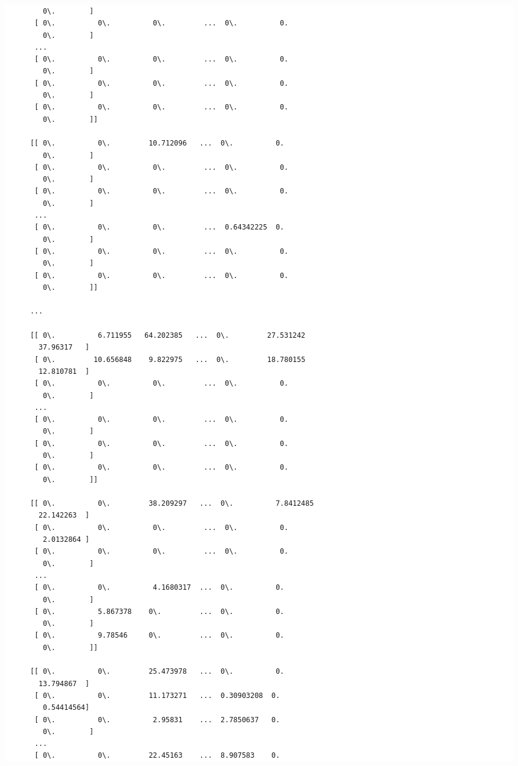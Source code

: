 ```
         0\.        ]
       [ 0\.          0\.          0\.         ...  0\.          0.
         0\.        ]
       ...
       [ 0\.          0\.          0\.         ...  0\.          0.
         0\.        ]
       [ 0\.          0\.          0\.         ...  0\.          0.
         0\.        ]
       [ 0\.          0\.          0\.         ...  0\.          0.
         0\.        ]]

      [[ 0\.          0\.         10.712096   ...  0\.          0.
         0\.        ]
       [ 0\.          0\.          0\.         ...  0\.          0.
         0\.        ]
       [ 0\.          0\.          0\.         ...  0\.          0.
         0\.        ]
       ...
       [ 0\.          0\.          0\.         ...  0.64342225  0.
         0\.        ]
       [ 0\.          0\.          0\.         ...  0\.          0.
         0\.        ]
       [ 0\.          0\.          0\.         ...  0\.          0.
         0\.        ]]

      ...

      [[ 0\.          6.711955   64.202385   ...  0\.         27.531242
        37.96317   ]
       [ 0\.         10.656848    9.822975   ...  0\.         18.780155
        12.810781  ]
       [ 0\.          0\.          0\.         ...  0\.          0.
         0\.        ]
       ...
       [ 0\.          0\.          0\.         ...  0\.          0.
         0\.        ]
       [ 0\.          0\.          0\.         ...  0\.          0.
         0\.        ]
       [ 0\.          0\.          0\.         ...  0\.          0.
         0\.        ]]

      [[ 0\.          0\.         38.209297   ...  0\.          7.8412485
        22.142263  ]
       [ 0\.          0\.          0\.         ...  0\.          0.
         2.0132864 ]
       [ 0\.          0\.          0\.         ...  0\.          0.
         0\.        ]
       ...
       [ 0\.          0\.          4.1680317  ...  0\.          0.
         0\.        ]
       [ 0\.          5.867378    0\.         ...  0\.          0.
         0\.        ]
       [ 0\.          9.78546     0\.         ...  0\.          0.
         0\.        ]]

      [[ 0\.          0\.         25.473978   ...  0\.          0.
        13.794867  ]
       [ 0\.          0\.         11.173271   ...  0.30903208  0.
         0.54414564]
       [ 0\.          0\.          2.95831    ...  2.7850637   0.
         0\.        ]
       ...
       [ 0\.          0\.         22.45163    ...  8.907583    0.
```